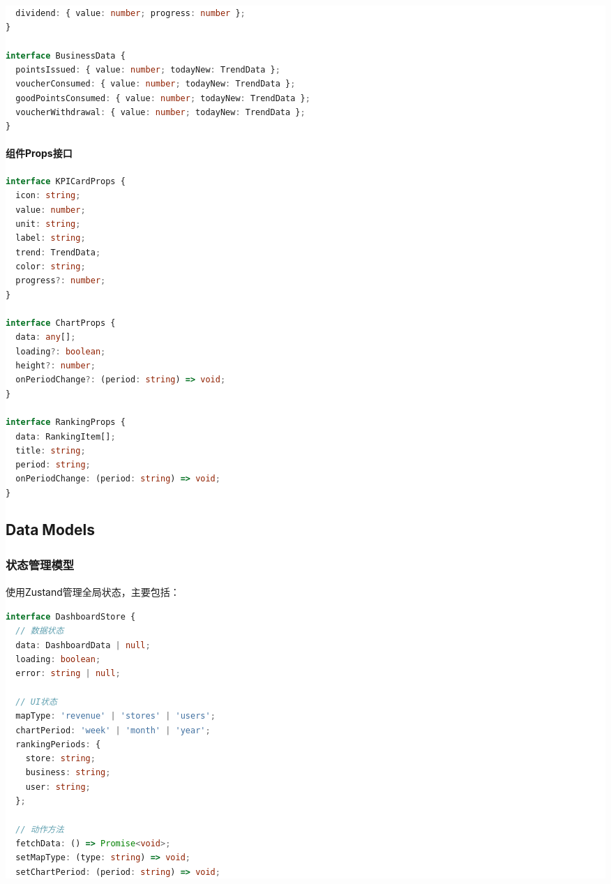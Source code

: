 ```typescript
  dividend: { value: number; progress: number };
}

interface BusinessData {
  pointsIssued: { value: number; todayNew: TrendData };
  voucherConsumed: { value: number; todayNew: TrendData };
  goodPointsConsumed: { value: number; todayNew: TrendData };
  voucherWithdrawal: { value: number; todayNew: TrendData };
}
```

#### 组件Props接口
```typescript
interface KPICardProps {
  icon: string;
  value: number;
  unit: string;
  label: string;
  trend: TrendData;
  color: string;
  progress?: number;
}

interface ChartProps {
  data: any[];
  loading?: boolean;
  height?: number;
  onPeriodChange?: (period: string) => void;
}

interface RankingProps {
  data: RankingItem[];
  title: string;
  period: string;
  onPeriodChange: (period: string) => void;
}
```

## Data Models

### 状态管理模型

使用Zustand管理全局状态，主要包括：

```typescript
interface DashboardStore {
  // 数据状态
  data: DashboardData | null;
  loading: boolean;
  error: string | null;
  
  // UI状态
  mapType: 'revenue' | 'stores' | 'users';
  chartPeriod: 'week' | 'month' | 'year';
  rankingPeriods: {
    store: string;
    business: string;
    user: string;
  };
  
  // 动作方法
  fetchData: () => Promise<void>;
  setMapType: (type: string) => void;
  setChartPeriod: (period: string) => void;
```